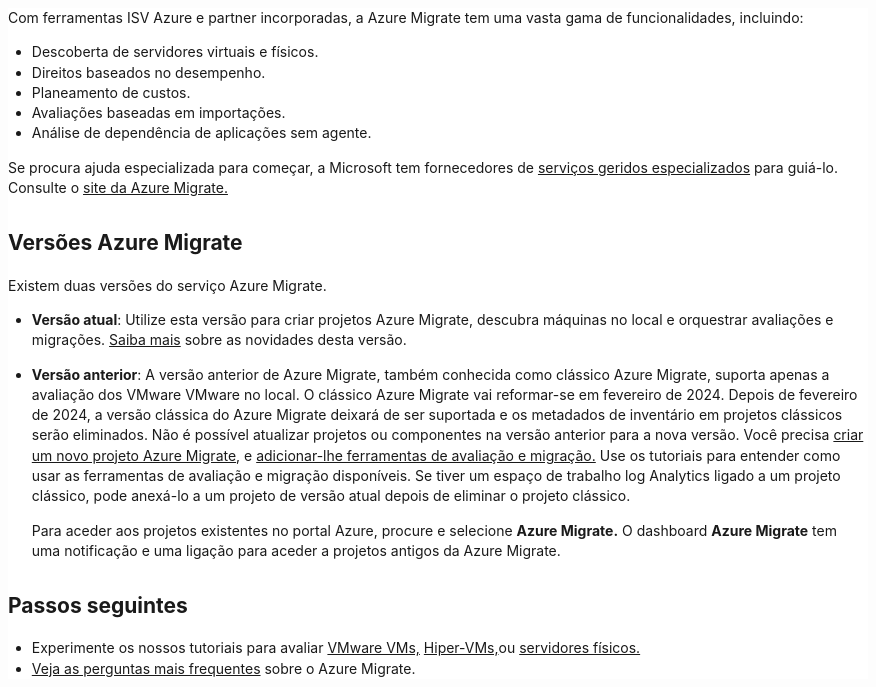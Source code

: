 Com ferramentas ISV Azure e partner incorporadas, a Azure Migrate tem uma vasta gama de funcionalidades, incluindo:

- Descoberta de servidores virtuais e físicos.
- Direitos baseados no desempenho.
- Planeamento de custos.
- Avaliações baseadas em importações.
- Análise de dependência de aplicações sem agente.

Se procura ajuda especializada para começar, a Microsoft tem fornecedores de [serviços geridos especializados](https://azure.microsoft.com/partners) para guiá-lo. Consulte o [site da Azure Migrate.](https://azure.microsoft.com/services/azure-migrate/) 

## <a name="azure-migrate-versions"></a>Versões Azure Migrate

Existem duas versões do serviço Azure Migrate.

- **Versão atual**: Utilize esta versão para criar projetos Azure Migrate, descubra máquinas no local e orquestrar avaliações e migrações. [Saiba mais](whats-new.md) sobre as novidades desta versão.
- **Versão anterior**: A versão anterior de Azure Migrate, também conhecida como clássico Azure Migrate, suporta apenas a avaliação dos VMware VMware no local. O clássico Azure Migrate vai reformar-se em fevereiro de 2024. Depois de fevereiro de 2024, a versão clássica do Azure Migrate deixará de ser suportada e os metadados de inventário em projetos clássicos serão eliminados. Não é possível atualizar projetos ou componentes na versão anterior para a nova versão. Você precisa [criar um novo projeto Azure Migrate](create-manage-projects.md), e [adicionar-lhe ferramentas de avaliação e migração.](./create-manage-projects.md) Use os tutoriais para entender como usar as ferramentas de avaliação e migração disponíveis. Se tiver um espaço de trabalho log Analytics ligado a um projeto clássico, pode anexá-lo a um projeto de versão atual depois de eliminar o projeto clássico.

    Para aceder aos projetos existentes no portal Azure, procure e selecione **Azure Migrate.** O dashboard **Azure Migrate** tem uma notificação e uma ligação para aceder a projetos antigos da Azure Migrate.

## <a name="next-steps"></a>Passos seguintes

- Experimente os nossos tutoriais para avaliar [VMware VMs,](./tutorial-discover-vmware.md) [Hiper-VMs,](./tutorial-discover-hyper-v.md)ou [servidores físicos.](./tutorial-discover-physical.md)
- [Veja as perguntas mais frequentes](resources-faq.md) sobre o Azure Migrate.